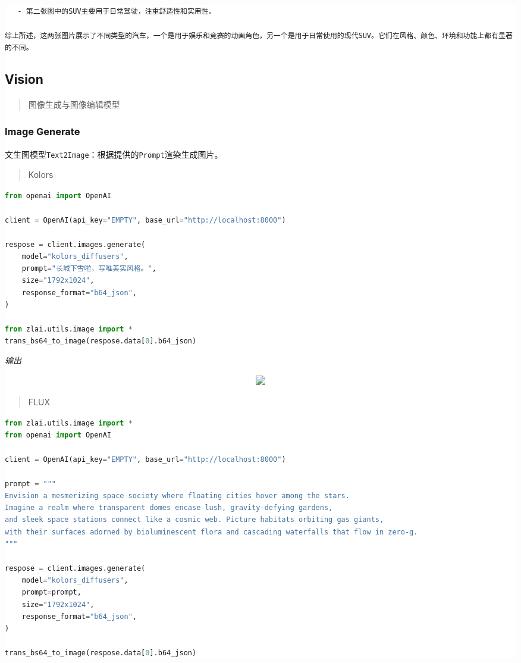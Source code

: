 ```text
   - 第二张图中的SUV主要用于日常驾驶，注重舒适性和实用性。

综上所述，这两张图片展示了不同类型的汽车，一个是用于娱乐和竞赛的动画角色，另一个是用于日常使用的现代SUV。它们在风格、颜色、环境和功能上都有显著的不同。
```

## Vision

> 图像生成与图像编辑模型

### Image Generate

文生图模型`Text2Image`：根据提供的`Prompt`渲染生成图片。

> Kolors

```python
from openai import OpenAI

client = OpenAI(api_key="EMPTY", base_url="http://localhost:8000")

respose = client.images.generate(
    model="kolors_diffusers",
    prompt="长城下雪啦，写唯美实风格。",
    size="1792x1024",
    response_format="b64_json",
)

from zlai.utils.image import *
trans_bs64_to_image(respose.data[0].b64_json)
```

*输出*

<center>
<img src="img/llm/kolors-diffusers-01.png" width="100%">
</center>

> FLUX

```python
from zlai.utils.image import *
from openai import OpenAI

client = OpenAI(api_key="EMPTY", base_url="http://localhost:8000")

prompt = """
Envision a mesmerizing space society where floating cities hover among the stars. 
Imagine a realm where transparent domes encase lush, gravity-defying gardens, 
and sleek space stations connect like a cosmic web. Picture habitats orbiting gas giants,
with their surfaces adorned by bioluminescent flora and cascading waterfalls that flow in zero-g. 
"""

respose = client.images.generate(
    model="kolors_diffusers",
    prompt=prompt,
    size="1792x1024",
    response_format="b64_json",
)

trans_bs64_to_image(respose.data[0].b64_json)
```
